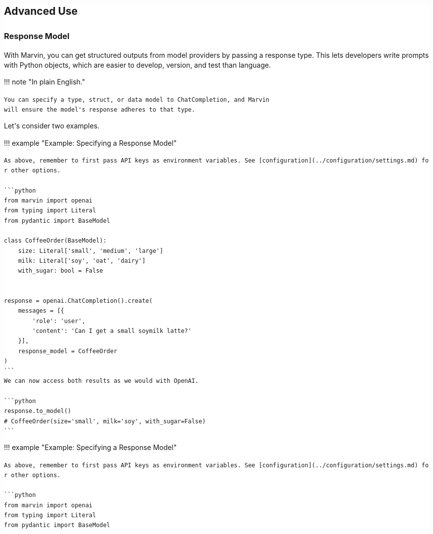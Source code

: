 ## Advanced Use

### Response Model

With Marvin, you can get structured outputs from model providers by passing a response type. This lets developers
write prompts with Python objects, which are easier to develop, version, and test than language.

!!! note "In plain English."

    You can specify a type, struct, or data model to ChatCompletion, and Marvin
    will ensure the model's response adheres to that type.

Let's consider two examples.

!!! example "Example: Specifying a Response Model"

    As above, remember to first pass API keys as environment variables. See [configuration](../configuration/settings.md) for other options.

    ```python
    from marvin import openai
    from typing import Literal
    from pydantic import BaseModel

    class CoffeeOrder(BaseModel):
        size: Literal['small', 'medium', 'large']
        milk: Literal['soy', 'oat', 'dairy']
        with_sugar: bool = False


    response = openai.ChatCompletion().create(
        messages = [{
            'role': 'user',
            'content': 'Can I get a small soymilk latte?'
        }],
        response_model = CoffeeOrder
    )
    ```
    We can now access both results as we would with OpenAI.

    ```python
    response.to_model()
    # CoffeeOrder(size='small', milk='soy', with_sugar=False)
    ```

!!! example "Example: Specifying a Response Model"

    As above, remember to first pass API keys as environment variables. See [configuration](../configuration/settings.md) for other options.

    ```python
    from marvin import openai
    from typing import Literal
    from pydantic import BaseModel

